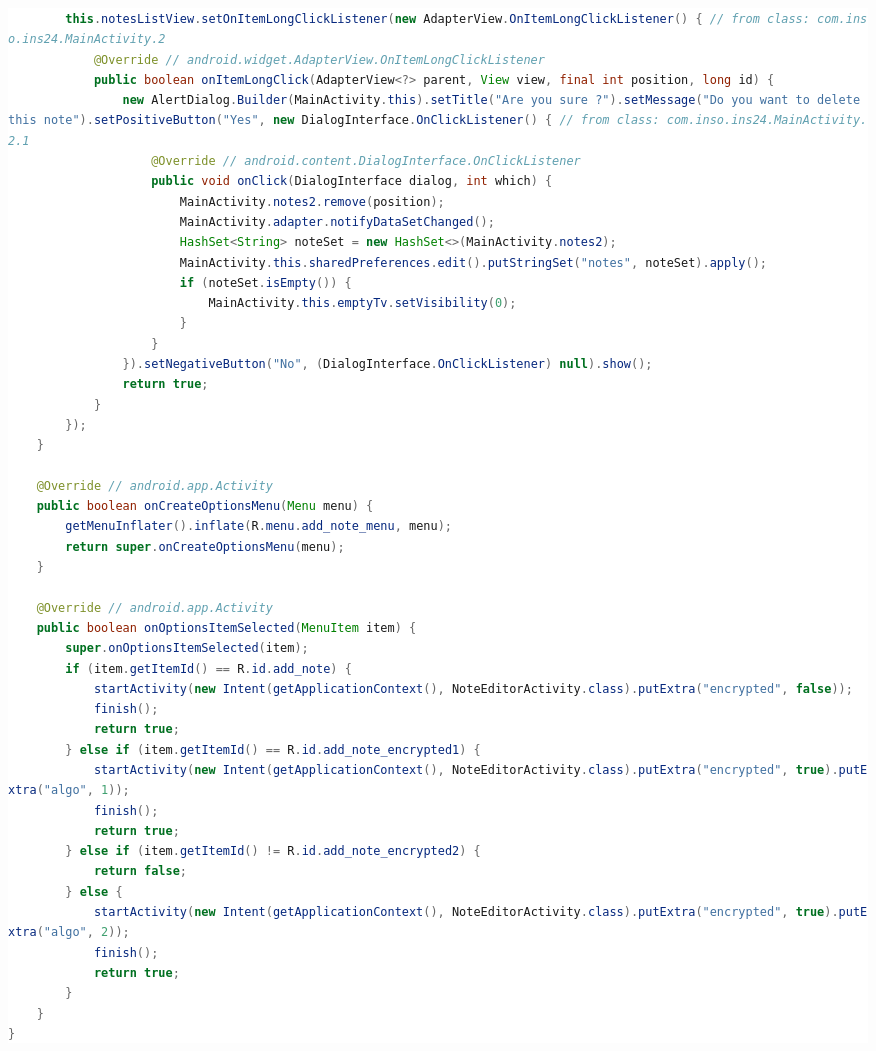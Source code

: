 ```java
        this.notesListView.setOnItemLongClickListener(new AdapterView.OnItemLongClickListener() { // from class: com.inso.ins24.MainActivity.2
            @Override // android.widget.AdapterView.OnItemLongClickListener
            public boolean onItemLongClick(AdapterView<?> parent, View view, final int position, long id) {
                new AlertDialog.Builder(MainActivity.this).setTitle("Are you sure ?").setMessage("Do you want to delete this note").setPositiveButton("Yes", new DialogInterface.OnClickListener() { // from class: com.inso.ins24.MainActivity.2.1
                    @Override // android.content.DialogInterface.OnClickListener
                    public void onClick(DialogInterface dialog, int which) {
                        MainActivity.notes2.remove(position);
                        MainActivity.adapter.notifyDataSetChanged();
                        HashSet<String> noteSet = new HashSet<>(MainActivity.notes2);
                        MainActivity.this.sharedPreferences.edit().putStringSet("notes", noteSet).apply();
                        if (noteSet.isEmpty()) {
                            MainActivity.this.emptyTv.setVisibility(0);
                        }
                    }
                }).setNegativeButton("No", (DialogInterface.OnClickListener) null).show();
                return true;
            }
        });
    }

    @Override // android.app.Activity
    public boolean onCreateOptionsMenu(Menu menu) {
        getMenuInflater().inflate(R.menu.add_note_menu, menu);
        return super.onCreateOptionsMenu(menu);
    }

    @Override // android.app.Activity
    public boolean onOptionsItemSelected(MenuItem item) {
        super.onOptionsItemSelected(item);
        if (item.getItemId() == R.id.add_note) {
            startActivity(new Intent(getApplicationContext(), NoteEditorActivity.class).putExtra("encrypted", false));
            finish();
            return true;
        } else if (item.getItemId() == R.id.add_note_encrypted1) {
            startActivity(new Intent(getApplicationContext(), NoteEditorActivity.class).putExtra("encrypted", true).putExtra("algo", 1));
            finish();
            return true;
        } else if (item.getItemId() != R.id.add_note_encrypted2) {
            return false;
        } else {
            startActivity(new Intent(getApplicationContext(), NoteEditorActivity.class).putExtra("encrypted", true).putExtra("algo", 2));
            finish();
            return true;
        }
    }
}
```
